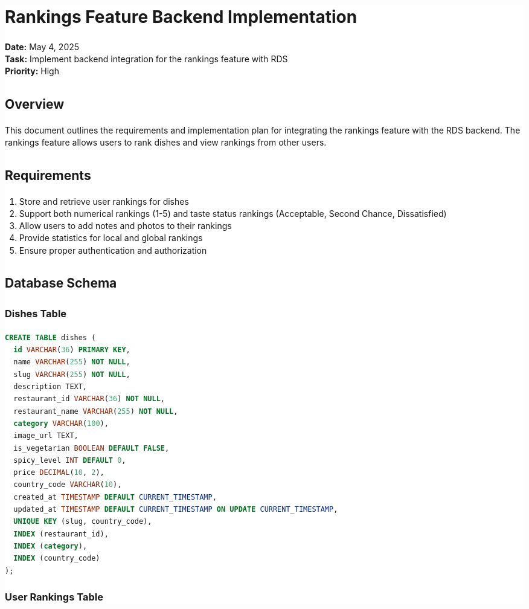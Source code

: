 # Rankings Feature Backend Implementation

**Date:** May 4, 2025  
**Task:** Implement backend integration for the rankings feature with RDS  
**Priority:** High

## Overview

This document outlines the requirements and implementation plan for integrating the rankings feature with the RDS backend. The rankings feature allows users to rank dishes and view rankings from other users.

## Requirements

1. Store and retrieve user rankings for dishes
2. Support both numerical rankings (1-5) and taste status rankings (Acceptable, Second Chance, Dissatisfied)
3. Allow users to add notes and photos to their rankings
4. Provide statistics for local and global rankings
5. Ensure proper authentication and authorization

## Database Schema

### Dishes Table

```sql
CREATE TABLE dishes (
  id VARCHAR(36) PRIMARY KEY,
  name VARCHAR(255) NOT NULL,
  slug VARCHAR(255) NOT NULL,
  description TEXT,
  restaurant_id VARCHAR(36) NOT NULL,
  restaurant_name VARCHAR(255) NOT NULL,
  category VARCHAR(100),
  image_url TEXT,
  is_vegetarian BOOLEAN DEFAULT FALSE,
  spicy_level INT DEFAULT 0,
  price DECIMAL(10, 2),
  country_code VARCHAR(10),
  created_at TIMESTAMP DEFAULT CURRENT_TIMESTAMP,
  updated_at TIMESTAMP DEFAULT CURRENT_TIMESTAMP ON UPDATE CURRENT_TIMESTAMP,
  UNIQUE KEY (slug, country_code),
  INDEX (restaurant_id),
  INDEX (category),
  INDEX (country_code)
);
```

### User Rankings Table
